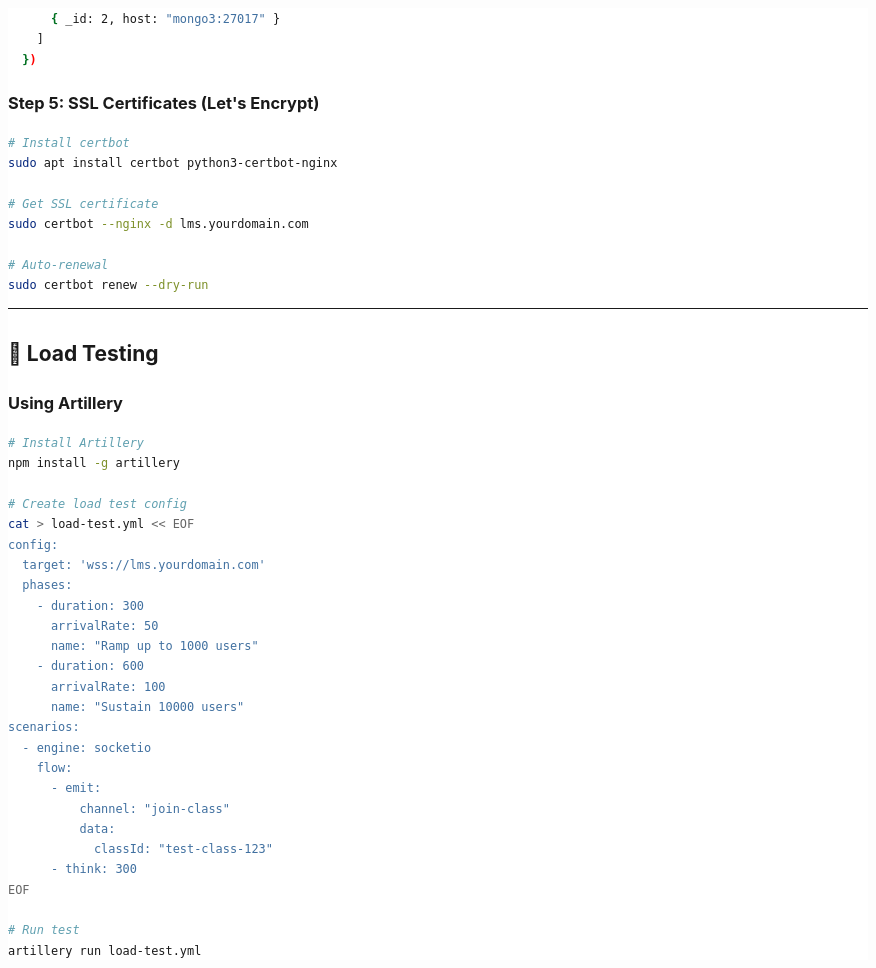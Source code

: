 ```bash
      { _id: 2, host: "mongo3:27017" }
    ]
  })
```

### Step 5: SSL Certificates (Let's Encrypt)
```bash
# Install certbot
sudo apt install certbot python3-certbot-nginx

# Get SSL certificate
sudo certbot --nginx -d lms.yourdomain.com

# Auto-renewal
sudo certbot renew --dry-run
```

---

## 🧪 Load Testing

### Using Artillery
```bash
# Install Artillery
npm install -g artillery

# Create load test config
cat > load-test.yml << EOF
config:
  target: 'wss://lms.yourdomain.com'
  phases:
    - duration: 300
      arrivalRate: 50
      name: "Ramp up to 1000 users"
    - duration: 600
      arrivalRate: 100
      name: "Sustain 10000 users"
scenarios:
  - engine: socketio
    flow:
      - emit:
          channel: "join-class"
          data:
            classId: "test-class-123"
      - think: 300
EOF

# Run test
artillery run load-test.yml
```
